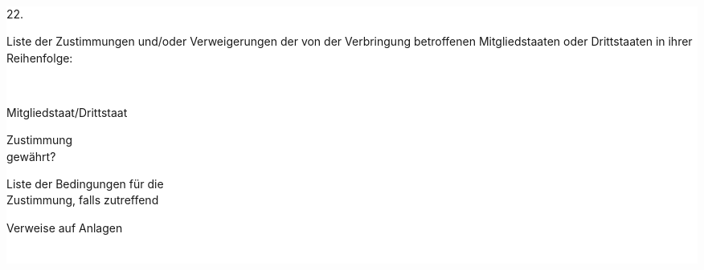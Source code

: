 <td style="border-right: 0.5pt solid ; " align="center" valign="top" charoff="50">

22\.

</td>

<td style="border-bottom: 0.5pt solid ; " colspan="8" align="left" valign="top" charoff="50">

Liste der Zustimmungen und/oder Verweigerungen der von der Verbringung
betroffenen Mitgliedstaaten oder Drittstaaten in ihrer Reihenfolge:

</td>

</tr>

<tr>

<td style="border-right: 0.5pt solid ; " align="center" valign="top" charoff="50">

 

</td>

<td style="border-right: 0.5pt solid ; border-bottom: 0.5pt solid ; " colspan="2" align="center" valign="top" charoff="50">

Mitgliedstaat/Drittstaat

</td>

<td style="border-right: 0.5pt solid ; border-bottom: 0.5pt solid ; " colspan="2" align="center" valign="top" charoff="50">

Zustimmung  
gewährt?

</td>

<td style="border-right: 0.5pt solid ; border-bottom: 0.5pt solid ; " colspan="2" align="center" valign="top" charoff="50">

Liste der Bedingungen für die  
Zustimmung, falls zutreffend

</td>

<td style="border-bottom: 0.5pt solid ; " colspan="2" align="center" valign="top" charoff="50">

Verweise auf Anlagen

</td>

</tr>

<tr>

<td style="border-right: 0.5pt solid ; " align="center" valign="top" charoff="50">

 

</td>

<td style="border-right: 0.5pt solid ; border-bottom: 0.5pt solid ; " colspan="2" align="left" valign="top" charoff="50">

